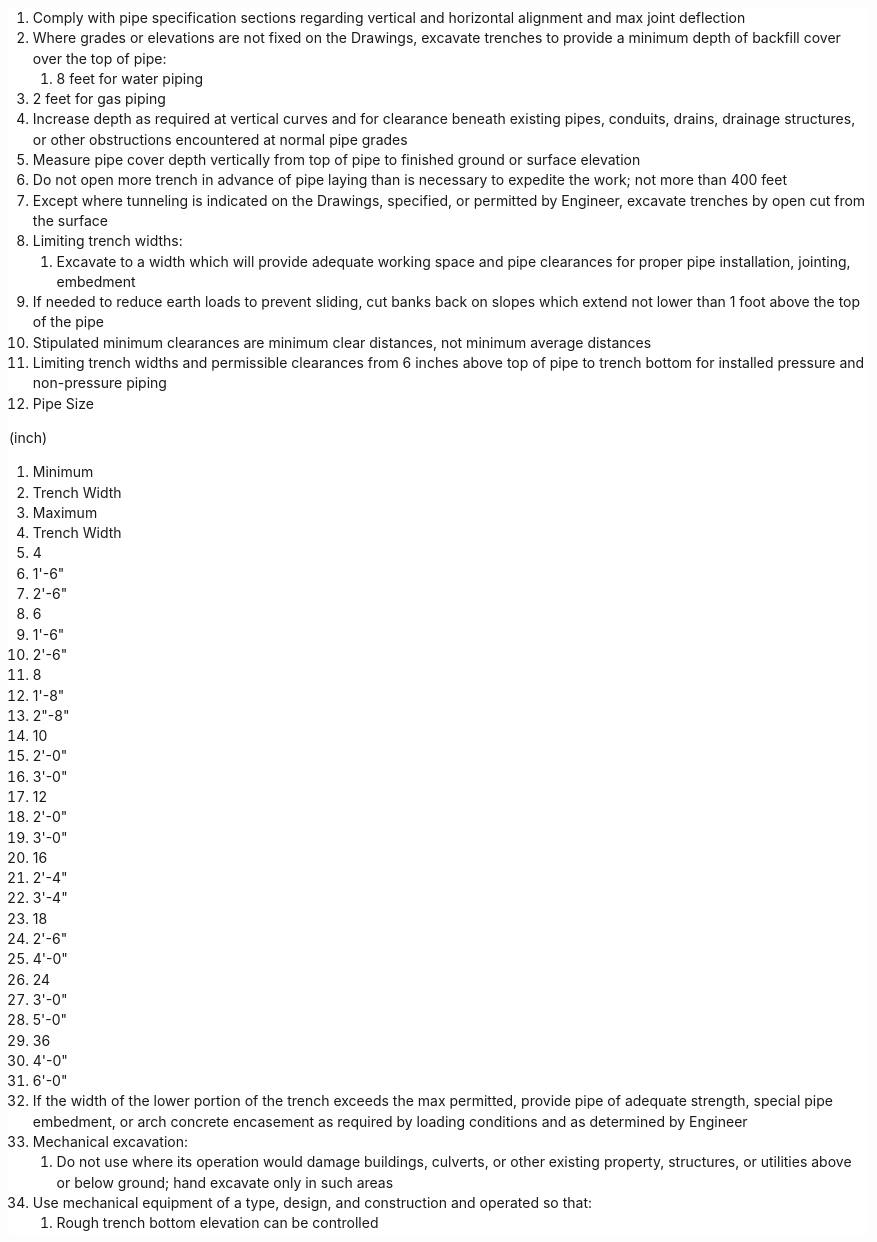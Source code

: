   1. Comply with pipe specification sections regarding vertical and horizontal alignment and max joint deflection
   1. Where grades or elevations are not fixed on the Drawings, excavate trenches to provide a minimum depth of backfill cover over the top of pipe:
      1. 8 feet for water piping
   1. 2 feet for gas piping
   1. Increase depth as required at vertical curves and for clearance beneath existing pipes, conduits, drains, drainage structures, or other obstructions encountered at normal pipe grades
   1. Measure pipe cover depth vertically from top of pipe to finished ground or surface elevation
   1. Do not open more trench in advance of pipe laying than is necessary to expedite the work; not more than 400 feet
   1. Except where tunneling is indicated on the Drawings, specified, or permitted by Engineer, excavate trenches by open cut from the surface
   1. Limiting trench widths:
      1. Excavate to a width which will provide adequate working space and pipe clearances for proper pipe installation, jointing, embedment
   1. If needed to reduce earth loads to prevent sliding, cut banks back on slopes which extend not lower than 1 foot above the top of the pipe
   1. Stipulated minimum clearances are minimum clear distances, not minimum average distances
   1. Limiting trench widths and permissible clearances from 6 inches above top of pipe to trench bottom for installed pressure and non-pressure piping
   1. Pipe Size

(inch)
   1. Minimum
   1. Trench Width
   1. Maximum
   1. Trench Width
   1. 4
   1. 1'-6"
   1. 2'-6"
   1. 6
   1. 1'-6"
   1. 2'-6"
   1. 8
   1. 1'-8"
   1. 2"-8"
   1. 10
   1. 2'-0"
   1. 3'-0"
   1. 12
   1. 2'-0"
   1. 3'-0"
   1. 16
   1. 2'-4"
   1. 3'-4"
   1. 18
   1. 2'-6"
   1. 4'-0"
   1. 24
   1. 3'-0"
   1. 5'-0"
   1. 36
   1. 4'-0"
   1. 6'-0"
   1. If the width of the lower portion of the trench exceeds the max permitted, provide pipe of adequate strength, special pipe embedment, or arch concrete encasement as required by loading conditions and as determined by Engineer
   1. Mechanical excavation:
      1. Do not use where its operation would damage buildings, culverts, or other existing property, structures, or utilities above or below ground; hand excavate only in such areas
   1. Use mechanical equipment of a type, design, and construction and operated so that:
      1. Rough trench bottom elevation can be controlled